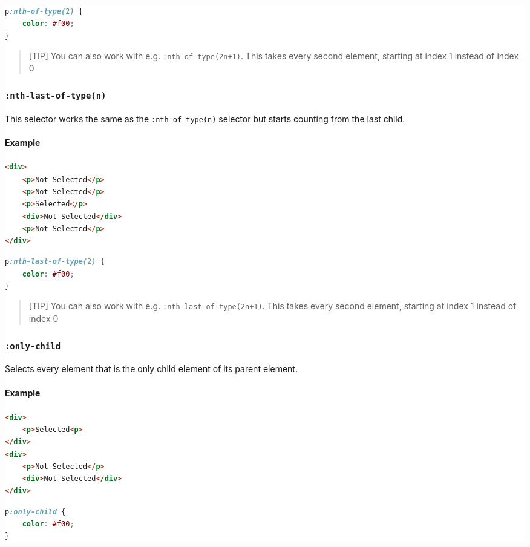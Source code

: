 ```css
p:nth-of-type(2) {
	color: #f00;
}
```

> [TIP] You can also work with e.g. `:nth-of-type(2n+1)`. This takes every second element, starting at index 1 instead of index 0

### `:nth-last-of-type(n)`

This selector works the same as the `:nth-of-type(n)` selector but starts counting from the last child.

#### Example

```html
<div>
	<p>Not Selected</p>
	<p>Not Selected</p>
	<p>Selected</p>
	<div>Not Selected</div>
	<p>Not Selected</p>
</div>
```

```css
p:nth-last-of-type(2) {
	color: #f00;
}
```

> [TIP] You can also work with e.g. `:nth-last-of-type(2n+1)`. This takes every second element, starting at index 1 instead of index 0

### `:only-child`

Selects every element that is the only child element of its parent element.

#### Example

```html
<div>
	<p>Selected<p>
</div>
<div>
	<p>Not Selected</p>
	<div>Not Selected</div>
</div>
```

```css
p:only-child {
	color: #f00;
}
```
